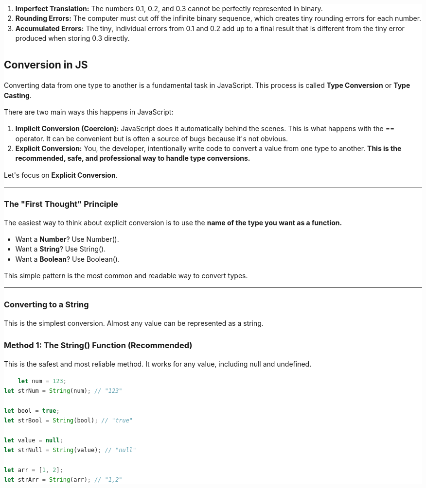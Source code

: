1. **Imperfect Translation:** The numbers 0.1, 0.2, and 0.3 cannot be perfectly represented in binary.
2. **Rounding Errors:** The computer must cut off the infinite binary sequence, which creates tiny rounding errors for each number.
3. **Accumulated Errors:** The tiny, individual errors from 0.1 and 0.2 add up to a final result that is different from the tiny error produced when storing 0.3 directly.

## Conversion in JS

Converting data from one type to another is a fundamental task in JavaScript. This process is called **Type Conversion** or **Type Casting**.

There are two main ways this happens in JavaScript:

1. **Implicit Conversion (Coercion):** JavaScript does it automatically behind the scenes. This is what happens with the == operator. It can be convenient but is often a source of bugs because it's not obvious.
2. **Explicit Conversion:** You, the developer, intentionally write code to convert a value from one type to another. **This is the recommended, safe, and professional way to handle type conversions.**

Let's focus on **Explicit Conversion**.

---

### The "First Thought" Principle

The easiest way to think about explicit conversion is to use the **name of the type you want as a function.**

- Want a **Number**? Use Number().
- Want a **String**? Use String().
- Want a **Boolean**? Use Boolean().

This simple pattern is the most common and readable way to convert types.

---

### Converting to a String

This is the simplest conversion. Almost any value can be represented as a string.

### Method 1: The String() Function (Recommended)

This is the safest and most reliable method. It works for any value, including null and undefined.

```jsx
    let num = 123;
let strNum = String(num); // "123"

let bool = true;
let strBool = String(bool); // "true"

let value = null;
let strNull = String(value); // "null"

let arr = [1, 2];
let strArr = String(arr); // "1,2"
```
